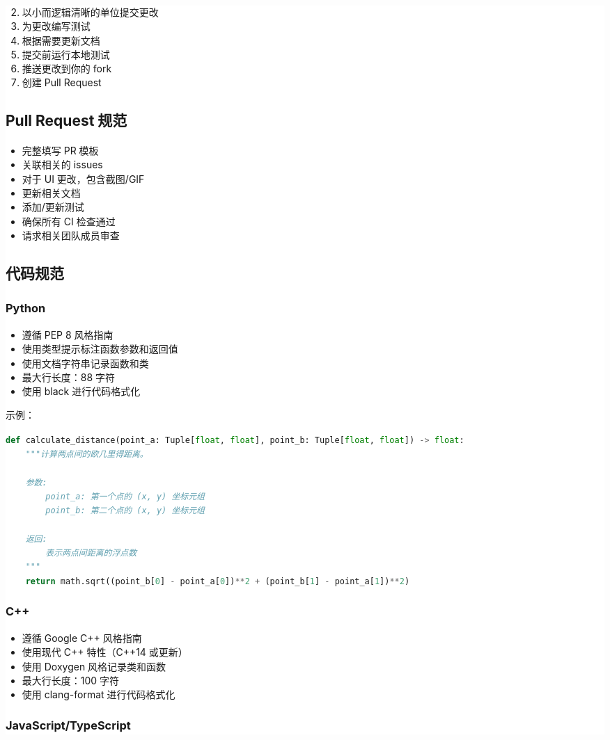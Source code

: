 2. 以小而逻辑清晰的单位提交更改
3. 为更改编写测试
4. 根据需要更新文档
5. 提交前运行本地测试
6. 推送更改到你的 fork
7. 创建 Pull Request

## Pull Request 规范

- 完整填写 PR 模板
- 关联相关的 issues
- 对于 UI 更改，包含截图/GIF
- 更新相关文档
- 添加/更新测试
- 确保所有 CI 检查通过
- 请求相关团队成员审查

## 代码规范

### Python

- 遵循 PEP 8 风格指南
- 使用类型提示标注函数参数和返回值
- 使用文档字符串记录函数和类
- 最大行长度：88 字符
- 使用 black 进行代码格式化

示例：

```python
def calculate_distance(point_a: Tuple[float, float], point_b: Tuple[float, float]) -> float:
    """计算两点间的欧几里得距离。

    参数:
        point_a: 第一个点的 (x, y) 坐标元组
        point_b: 第二个点的 (x, y) 坐标元组

    返回:
        表示两点间距离的浮点数
    """
    return math.sqrt((point_b[0] - point_a[0])**2 + (point_b[1] - point_a[1])**2)
```

### C++

- 遵循 Google C++ 风格指南
- 使用现代 C++ 特性（C++14 或更新）
- 使用 Doxygen 风格记录类和函数
- 最大行长度：100 字符
- 使用 clang-format 进行代码格式化

### JavaScript/TypeScript
